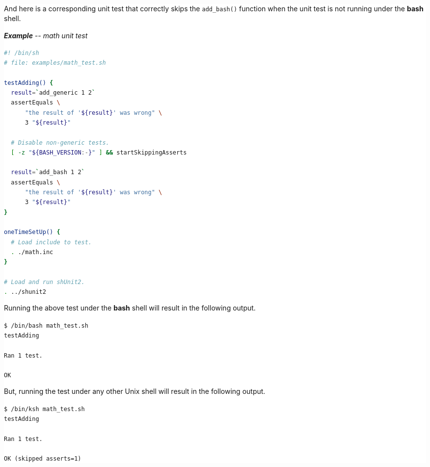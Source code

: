 And here is a corresponding unit test that correctly skips the `add_bash()` function when the unit test is not running under the __bash__ shell.

_**Example** -- math unit test_
```sh
#! /bin/sh
# file: examples/math_test.sh

testAdding() {
  result=`add_generic 1 2`
  assertEquals \
      "the result of '${result}' was wrong" \
      3 "${result}"

  # Disable non-generic tests.
  [ -z "${BASH_VERSION:-}" ] && startSkippingAsserts

  result=`add_bash 1 2`
  assertEquals \
      "the result of '${result}' was wrong" \
      3 "${result}"
}

oneTimeSetUp() {
  # Load include to test.
  . ./math.inc
}

# Load and run shUnit2.
. ../shunit2
```

Running the above test under the __bash__ shell will result in the following
output.

```console
$ /bin/bash math_test.sh
testAdding

Ran 1 test.

OK
```

But, running the test under any other Unix shell will result in the following
output.

```console
$ /bin/ksh math_test.sh
testAdding

Ran 1 test.

OK (skipped asserts=1)
```


[log4sh]: https://github.com/kward/log4sh
[shflags]: https://github.com/kward/shflags